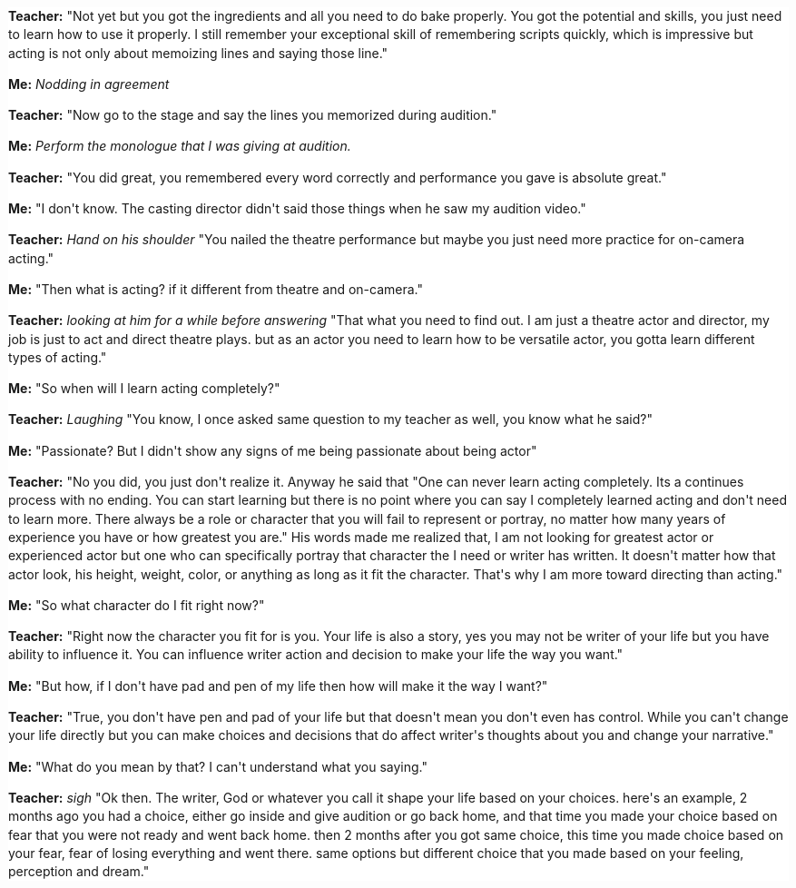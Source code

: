 **Teacher:** "Not yet but you got the ingredients and all you need to do bake properly. You got the potential and skills, you just need to learn how to use it properly. I still remember your exceptional skill of remembering scripts quickly, which is impressive but acting is not only about memoizing lines and saying those line."

**Me:** *Nodding in agreement*

**Teacher:** "Now go to the stage and say the lines you memorized during audition."

**Me:** *Perform the monologue that I was giving at audition.*

**Teacher:** "You did great, you remembered every word correctly and performance you gave is absolute great."

**Me:** "I don't know. The casting director didn't said those things when he saw my audition video."

**Teacher:** *Hand on his shoulder* "You nailed the theatre performance but maybe you just need more practice for on-camera acting."

**Me:** "Then what is acting? if it different from theatre and on-camera."

**Teacher:** *looking at him for a while before answering* "That what you need to find out. I am just a theatre actor and director, my job is just to act and direct theatre plays. but as an actor you need to learn how to be versatile actor, you gotta learn different types of acting."

**Me:** "So when will I learn acting completely?"

**Teacher:** *Laughing* "You know, I once asked same question to my teacher as well, you know what he said?"

**Me:** "Passionate? But I didn't show any signs of me being passionate about being actor"

**Teacher:** "No you did, you just don't realize it. Anyway he said that "One can never learn acting completely. Its a continues process with no ending. You can start learning but there is no point where you can say I completely learned acting and don't need to learn more. There always be a role or character that you will fail to represent or portray, no matter how many years of experience you have or how greatest you are." His words made me realized that, I am not looking for greatest actor or experienced actor but one who can specifically portray that character the I need or writer has written. It doesn't matter how that actor look, his height, weight, color, or anything as long as it fit the character. That's why I am more toward directing than acting."

**Me:** "So what character do I fit right now?"

**Teacher:** "Right now the character you fit for is you. Your life is also a story, yes you may not be writer of your life but you have ability to influence it. You can influence writer action and decision to make your life the way you want."

**Me:** "But how, if I don't have pad and pen of my life then how will make it the way I want?"

**Teacher:** "True, you don't have pen and pad of your life but that doesn't mean you don't even has control. While you can't change your life directly but you can make choices and decisions that do affect writer's thoughts about you and change your narrative."

**Me:** "What do you mean by that? I can't understand what you saying."

**Teacher:** *sigh* "Ok then. The writer, God or whatever you call it shape your life based on your choices. here's an example, 2 months ago you had a choice, either go inside and give audition or go back home, and that time you made your choice based on fear that you were not ready and went back home. then 2 months after you got same choice, this time you made choice based on your fear, fear of losing everything and went there. same options but different choice that you made based on your feeling, perception and dream."
